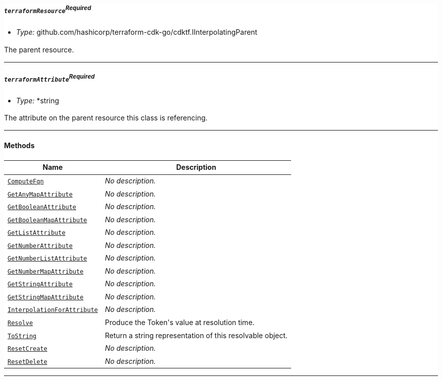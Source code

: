 
##### `terraformResource`<sup>Required</sup> <a name="terraformResource" id="@cdktf/provider-mongodbatlas.privatelinkEndpointService.PrivatelinkEndpointServiceTimeoutsOutputReference.Initializer.parameter.terraformResource"></a>

- *Type:* github.com/hashicorp/terraform-cdk-go/cdktf.IInterpolatingParent

The parent resource.

---

##### `terraformAttribute`<sup>Required</sup> <a name="terraformAttribute" id="@cdktf/provider-mongodbatlas.privatelinkEndpointService.PrivatelinkEndpointServiceTimeoutsOutputReference.Initializer.parameter.terraformAttribute"></a>

- *Type:* *string

The attribute on the parent resource this class is referencing.

---

#### Methods <a name="Methods" id="Methods"></a>

| **Name** | **Description** |
| --- | --- |
| <code><a href="#@cdktf/provider-mongodbatlas.privatelinkEndpointService.PrivatelinkEndpointServiceTimeoutsOutputReference.computeFqn">ComputeFqn</a></code> | *No description.* |
| <code><a href="#@cdktf/provider-mongodbatlas.privatelinkEndpointService.PrivatelinkEndpointServiceTimeoutsOutputReference.getAnyMapAttribute">GetAnyMapAttribute</a></code> | *No description.* |
| <code><a href="#@cdktf/provider-mongodbatlas.privatelinkEndpointService.PrivatelinkEndpointServiceTimeoutsOutputReference.getBooleanAttribute">GetBooleanAttribute</a></code> | *No description.* |
| <code><a href="#@cdktf/provider-mongodbatlas.privatelinkEndpointService.PrivatelinkEndpointServiceTimeoutsOutputReference.getBooleanMapAttribute">GetBooleanMapAttribute</a></code> | *No description.* |
| <code><a href="#@cdktf/provider-mongodbatlas.privatelinkEndpointService.PrivatelinkEndpointServiceTimeoutsOutputReference.getListAttribute">GetListAttribute</a></code> | *No description.* |
| <code><a href="#@cdktf/provider-mongodbatlas.privatelinkEndpointService.PrivatelinkEndpointServiceTimeoutsOutputReference.getNumberAttribute">GetNumberAttribute</a></code> | *No description.* |
| <code><a href="#@cdktf/provider-mongodbatlas.privatelinkEndpointService.PrivatelinkEndpointServiceTimeoutsOutputReference.getNumberListAttribute">GetNumberListAttribute</a></code> | *No description.* |
| <code><a href="#@cdktf/provider-mongodbatlas.privatelinkEndpointService.PrivatelinkEndpointServiceTimeoutsOutputReference.getNumberMapAttribute">GetNumberMapAttribute</a></code> | *No description.* |
| <code><a href="#@cdktf/provider-mongodbatlas.privatelinkEndpointService.PrivatelinkEndpointServiceTimeoutsOutputReference.getStringAttribute">GetStringAttribute</a></code> | *No description.* |
| <code><a href="#@cdktf/provider-mongodbatlas.privatelinkEndpointService.PrivatelinkEndpointServiceTimeoutsOutputReference.getStringMapAttribute">GetStringMapAttribute</a></code> | *No description.* |
| <code><a href="#@cdktf/provider-mongodbatlas.privatelinkEndpointService.PrivatelinkEndpointServiceTimeoutsOutputReference.interpolationForAttribute">InterpolationForAttribute</a></code> | *No description.* |
| <code><a href="#@cdktf/provider-mongodbatlas.privatelinkEndpointService.PrivatelinkEndpointServiceTimeoutsOutputReference.resolve">Resolve</a></code> | Produce the Token's value at resolution time. |
| <code><a href="#@cdktf/provider-mongodbatlas.privatelinkEndpointService.PrivatelinkEndpointServiceTimeoutsOutputReference.toString">ToString</a></code> | Return a string representation of this resolvable object. |
| <code><a href="#@cdktf/provider-mongodbatlas.privatelinkEndpointService.PrivatelinkEndpointServiceTimeoutsOutputReference.resetCreate">ResetCreate</a></code> | *No description.* |
| <code><a href="#@cdktf/provider-mongodbatlas.privatelinkEndpointService.PrivatelinkEndpointServiceTimeoutsOutputReference.resetDelete">ResetDelete</a></code> | *No description.* |

---
